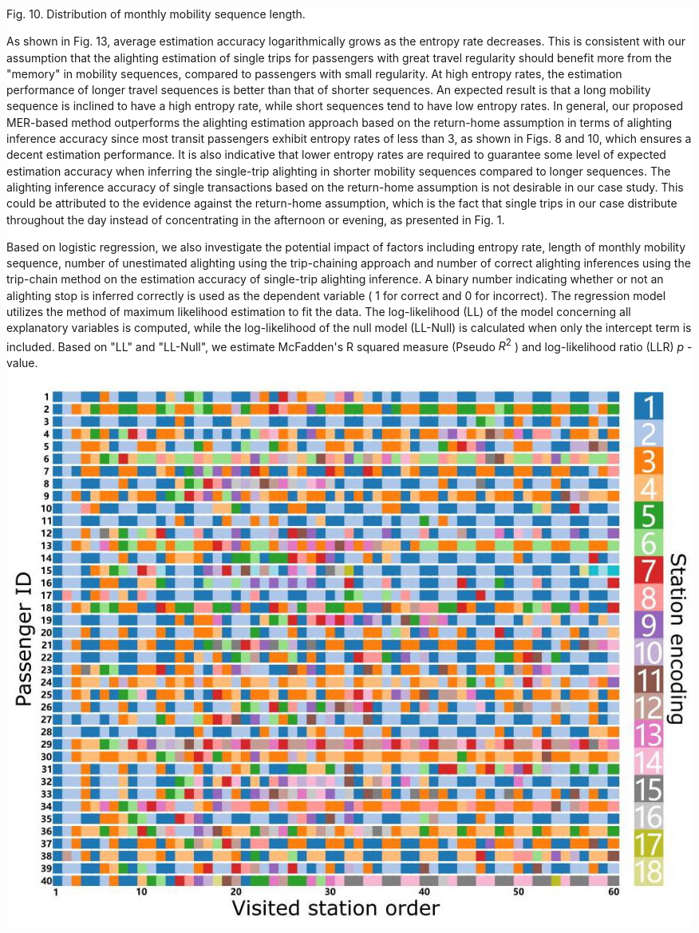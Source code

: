 Fig. 10. Distribution of monthly mobility sequence length.

As shown in Fig. 13, average estimation accuracy logarithmically grows as the entropy rate decreases. This is consistent with our assumption that the alighting estimation of single trips for passengers with great travel regularity should benefit more from the "memory" in mobility sequences, compared to passengers with small regularity. At high entropy rates, the estimation performance of longer travel sequences is better than that of shorter sequences. An expected result is that a long mobility sequence is inclined to have a high entropy rate, while short sequences tend to have low entropy rates. In general, our proposed MER-based method outperforms the alighting estimation approach based on the return-home assumption in terms of alighting inference accuracy since most transit passengers exhibit entropy rates of less than 3, as shown in Figs. 8 and 10, which ensures a decent estimation performance. It is also indicative that lower entropy rates are required to guarantee some level of expected estimation accuracy when inferring the single-trip alighting in shorter mobility sequences compared to longer sequences. The alighting inference accuracy of single transactions based on the return-home assumption is not desirable in our case study. This could be attributed to the evidence against the return-home assumption, which is the fact that single trips in our case distribute throughout the day instead of concentrating in the afternoon or evening, as presented in Fig. 1.

Based on logistic regression, we also investigate the potential impact of factors including entropy rate, length of monthly mobility sequence, number of unestimated alighting using the trip-chaining approach and number of correct alighting inferences using the trip-chain method on the estimation accuracy of single-trip alighting inference. A binary number indicating whether or not an alighting stop is inferred correctly is used as the dependent variable ( 1 for correct and 0 for incorrect). The regression model utilizes the method of maximum likelihood estimation to fit the data. The log-likelihood (LL) of the model concerning all explanatory variables is computed, while the log-likelihood of the null model (LL-Null) is calculated when only the intercept term is included. Based on "LL" and "LL-Null", we estimate McFadden's R squared measure (Pseudo ${R}^{2}$ ) and log-likelihood ratio (LLR) $p$ -value.

![bo_d32os43ef24c73b3mem0_12_365_154_974_766_0.jpg](images/bo_d32os43ef24c73b3mem0_12_365_154_974_766_0.jpg)
